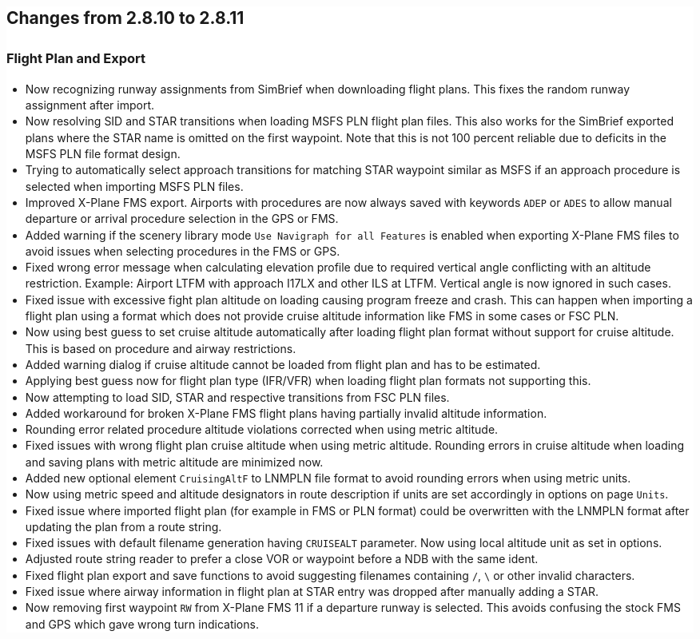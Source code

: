 ## Changes from 2.8.10 to 2.8.11

### Flight Plan and Export

* Now recognizing runway assignments from SimBrief when downloading flight plans. This fixes the
  random runway assignment after import.
* Now resolving SID and STAR transitions when loading MSFS PLN flight plan files. This also works
  for the SimBrief exported plans where the STAR name is omitted on the first waypoint. Note that
  this is not 100 percent reliable due to deficits in the MSFS PLN file format design.
* Trying to automatically select approach transitions for matching STAR waypoint similar as
  MSFS if an approach procedure is selected when importing MSFS PLN files.
* Improved X-Plane FMS export. Airports with procedures are now always saved with keywords `ADEP` or
  `ADES` to allow manual departure or arrival procedure selection in the GPS or FMS.
* Added warning if the scenery library mode `Use Navigraph for all Features` is enabled when
  exporting X-Plane FMS files to avoid issues when selecting procedures in the FMS or GPS.
* Fixed wrong error message when calculating elevation profile due to required vertical angle
  conflicting with an altitude restriction. Example: Airport LTFM with approach I17LX and other
  ILS at LTFM. Vertical angle is now ignored in such cases.
* Fixed issue with excessive fight plan altitude on loading causing program freeze and crash.
  This can happen when importing a flight plan using a format which does not provide cruise altitude
  information like FMS in some cases or FSC PLN.
* Now using best guess to set cruise altitude automatically after loading flight plan format without
  support for cruise altitude. This is based on procedure and airway restrictions.
* Added warning dialog if cruise altitude cannot be loaded from flight plan and has to be estimated.
* Applying best guess now for flight plan type (IFR/VFR) when loading flight plan formats not
  supporting this.
* Now attempting to load SID, STAR and respective transitions from FSC PLN files.
* Added workaround for broken X-Plane FMS flight plans having partially invalid altitude information.
* Rounding error related procedure altitude violations corrected when using metric altitude.
* Fixed issues with wrong flight plan cruise altitude when using metric altitude.
  Rounding errors in cruise altitude when loading and saving plans with metric altitude are minimized now.
* Added new optional element `CruisingAltF` to LNMPLN file format to avoid rounding errors when using
  metric units.
* Now using metric speed and altitude designators in route description if units are set accordingly
  in options on page `Units`.
* Fixed issue where imported flight plan (for example in FMS or PLN format) could be overwritten with the
  LNMPLN format after updating the plan from a route string.
* Fixed issues with default filename generation having `CRUISEALT` parameter. Now using local altitude
  unit as set in options.
* Adjusted route string reader to prefer a close VOR or waypoint before a NDB with the same ident.
* Fixed flight plan export and save functions to avoid suggesting filenames containing `/`, `\`
  or other invalid characters.
* Fixed issue where airway information in flight plan at STAR entry was dropped after manually
  adding a STAR.
* Now removing first waypoint `RW` from X-Plane FMS 11 if a departure runway is selected. This avoids
  confusing the stock FMS and GPS which gave wrong turn indications.
